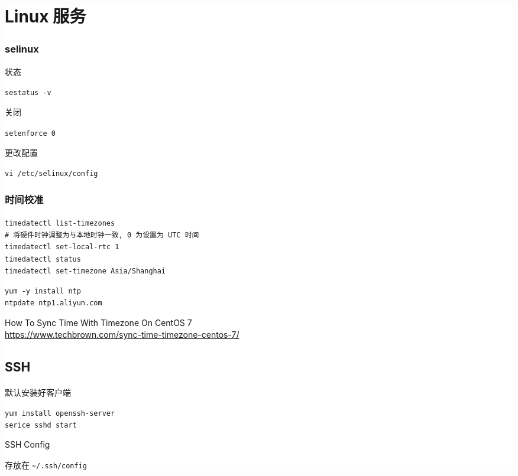 

# Linux 服务

### selinux

状态

```
sestatus -v
```

关闭

```
setenforce 0
```

更改配置

```
vi /etc/selinux/config
```



### 时间校准

```shell
timedatectl list-timezones
# 将硬件时钟调整为与本地时钟一致, 0 为设置为 UTC 时间
timedatectl set-local-rtc 1 
timedatectl status
timedatectl set-timezone Asia/Shanghai
```

```shell
yum -y install ntp
ntpdate ntp1.aliyun.com
```


How To Sync Time With Timezone On CentOS 7  
https://www.techbrown.com/sync-time-timezone-centos-7/  



## SSH

默认安装好客户端

```shell
yum install openssh-server
serice sshd start
```

SSH Config

存放在 `~/.ssh/config`

